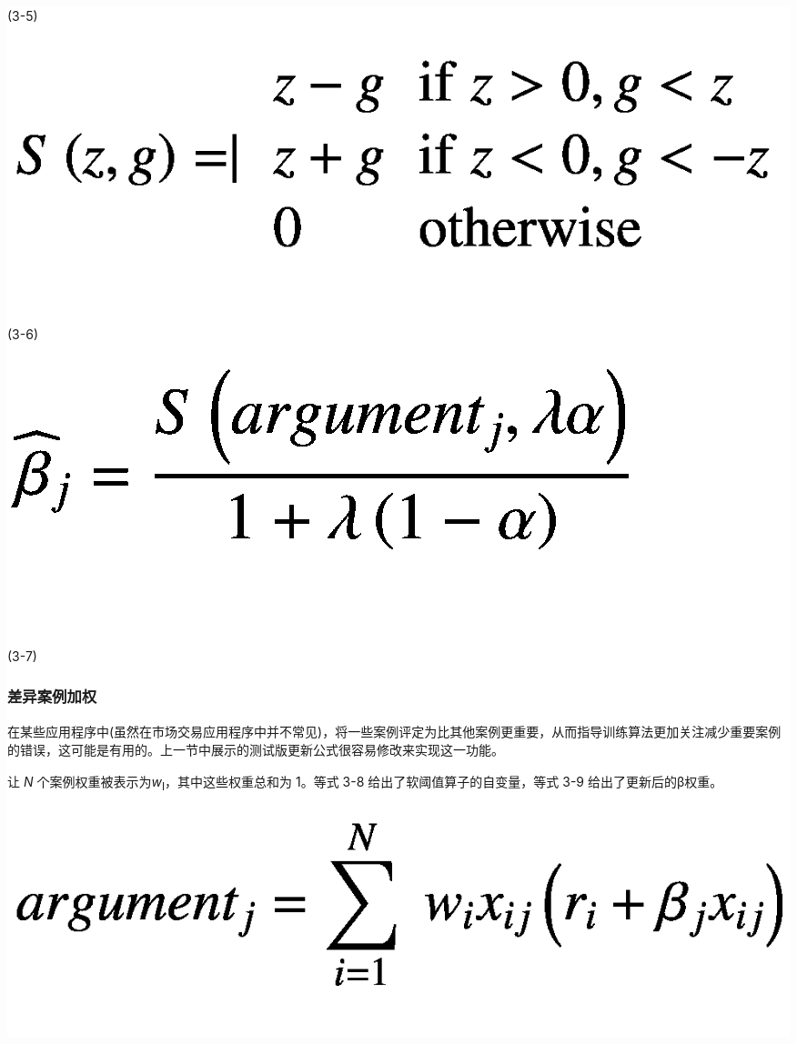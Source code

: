 (3-5)

![$$ S\left(z,g\right)=\mid {\displaystyle \begin{array}{ll}z-g&amp; \mathrm{if}\ z&gt;0,g&lt;z\\ {}z+g&amp; \mathrm{if}\ z&lt;0,g&lt;-z\\ {}0&amp; \mathrm{otherwise}\end{array}} $$](img/474239_1_En_3_Chapter_TeX_Equ6.png)

(3-6)

![$$ {\widehat{\beta}}_j=\frac{S\left( argumen{t}_j,\lambda \alpha \right)}{1+\lambda \left(1-\alpha \right)} $$](img/474239_1_En_3_Chapter_TeX_Equ7.png)

(3-7)

### 差异案例加权

在某些应用程序中(虽然在市场交易应用程序中并不常见)，将一些案例评定为比其他案例更重要，从而指导训练算法更加关注减少重要案例的错误，这可能是有用的。上一节中展示的测试版更新公式很容易修改来实现这一功能。

让 *N* 个案例权重被表示为*w*<sub>I</sub>，其中这些权重总和为 1。等式 3-8 给出了软阈值算子的自变量，等式 3-9 给出了更新后的β权重。

![$$ argumen{t}_j=\sum \limits_{i=1}^N\ {w}_i{x}_{ij}\left({r}_i+{\beta}_j{x}_{ij}\right) $$](img/474239_1_En_3_Chapter_TeX_Equ8.png)
